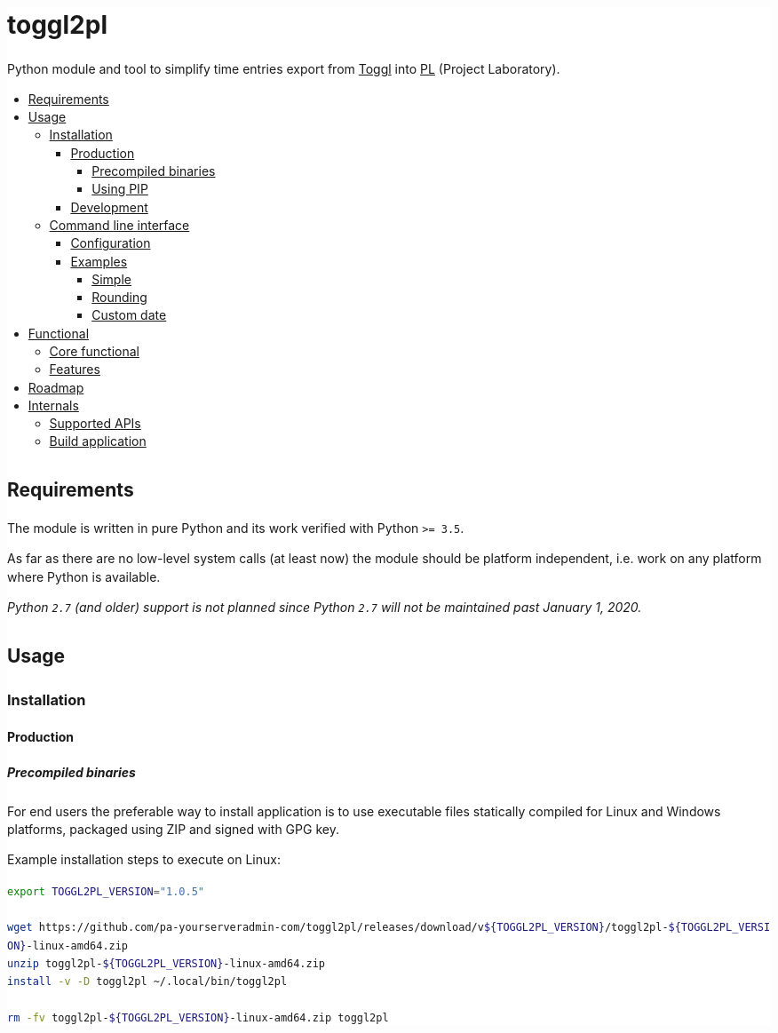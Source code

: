 # toggl2pl

Python module and tool to simplify time entries export from [Toggl][toggl]
into [PL][pl] (Project Laboratory).

- [Requirements](#requirements)
- [Usage](#usage)
  - [Installation](#installation)
    - [Production](#production)
      - [Precompiled binaries](#precompiled-binaries)
      - [Using PIP](#using-pip)
    - [Development](#development)
  - [Command line interface](#command-line-interface)
    - [Configuration](#configuration)
    - [Examples](#examples)
      - [Simple](#simple)
      - [Rounding](#rounding)
      - [Custom date](#custom-date)
- [Functional](#functional)
  - [Core functional](#core-functional)
  - [Features](#features)
- [Roadmap](#roadmap)
- [Internals](#internals)
  - [Supported APIs](#supported-apis)
  - [Build application](#build-application)

## Requirements

The module is written in pure Python and its work verified with Python `>= 3.5`.

As far as there are no low-level system calls (at least now) the module should
be platform independent, i.e. work on any platform where Python is available.

_Python `2.7` (and older) support is not planned since Python `2.7` will not be
maintained past January 1, 2020._

## Usage

### Installation

#### Production

##### Precompiled binaries

For end users the preferable way to install application is to use executable files
statically compiled for Linux and Windows platforms, packaged using ZIP and signed
with GPG key.

Example installation steps to execute on Linux:

```bash
export TOGGL2PL_VERSION="1.0.5"

wget https://github.com/pa-yourserveradmin-com/toggl2pl/releases/download/v${TOGGL2PL_VERSION}/toggl2pl-${TOGGL2PL_VERSION}-linux-amd64.zip
unzip toggl2pl-${TOGGL2PL_VERSION}-linux-amd64.zip
install -v -D toggl2pl ~/.local/bin/toggl2pl

rm -fv toggl2pl-${TOGGL2PL_VERSION}-linux-amd64.zip toggl2pl
```


[config.yml.example]: https://github.com/pa-yourserveradmin-com/toggl2pl/blob/master/docs/_static/config.yml.example
[clockify]: https://clockify.me/
[clockify_api_docs]: https://clockify.github.io/clockify_api_docs/
[PyInstaller]: https://www.pyinstaller.org/
[pl]: https://pl.itcraft.co/
[pl_api_docs]: https://pl.itcraft.co/api/docs
[toggl]: https://toggl.com/
[toggl_api_docs]: https://github.com/toggl/toggl_api_docs/